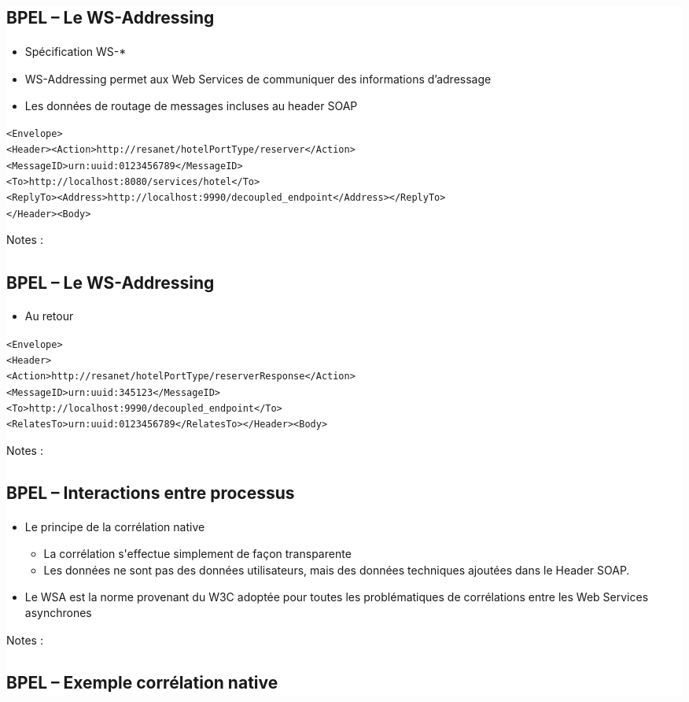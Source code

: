 
## BPEL – Le WS-Addressing

- Spécification WS-*

- WS-Addressing permet aux Web Services de communiquer des informations d’adressage

- Les données de routage de messages incluses au header SOAP

```
<Envelope>
<Header><Action>http://resanet/hotelPortType/reserver</Action>
<MessageID>urn:uuid:0123456789</MessageID>
<To>http://localhost:8080/services/hotel</To>
<ReplyTo><Address>http://localhost:9990/decoupled_endpoint</Address></ReplyTo>
</Header><Body>
```

Notes :




## BPEL – Le WS-Addressing

- Au retour

```
<Envelope>
<Header>
<Action>http://resanet/hotelPortType/reserverResponse</Action>
<MessageID>urn:uuid:345123</MessageID>
<To>http://localhost:9990/decoupled_endpoint</To>
<RelatesTo>urn:uuid:0123456789</RelatesTo></Header><Body>
```

Notes :




## BPEL – Interactions entre processus

- Le principe de la corrélation native
	- La corrélation s'effectue simplement de façon transparente
	- Les données ne sont pas des données utilisateurs, mais des données techniques ajoutées dans le Header SOAP.

- Le WSA est la norme provenant du W3C adoptée pour toutes les problématiques de corrélations entre les Web Services asynchrones

Notes :





## BPEL – Exemple corrélation native
